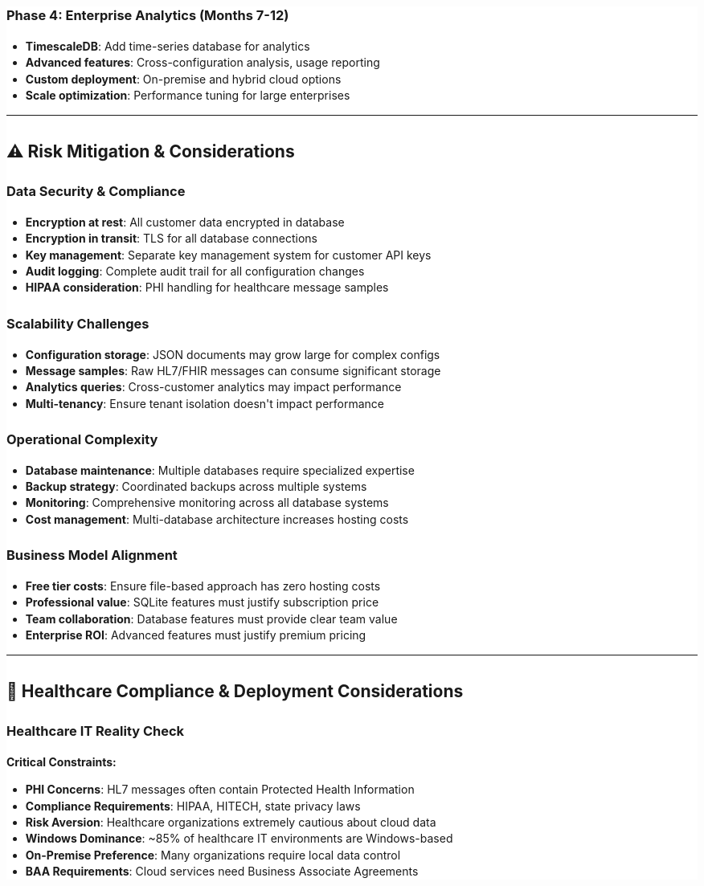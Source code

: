 ### **Phase 4: Enterprise Analytics (Months 7-12)**
- **TimescaleDB**: Add time-series database for analytics
- **Advanced features**: Cross-configuration analysis, usage reporting
- **Custom deployment**: On-premise and hybrid cloud options
- **Scale optimization**: Performance tuning for large enterprises

---

## ⚠️ **Risk Mitigation & Considerations**

### **Data Security & Compliance**
- **Encryption at rest**: All customer data encrypted in database
- **Encryption in transit**: TLS for all database connections
- **Key management**: Separate key management system for customer API keys
- **Audit logging**: Complete audit trail for all configuration changes
- **HIPAA consideration**: PHI handling for healthcare message samples

### **Scalability Challenges**
- **Configuration storage**: JSON documents may grow large for complex configs
- **Message samples**: Raw HL7/FHIR messages can consume significant storage
- **Analytics queries**: Cross-customer analytics may impact performance
- **Multi-tenancy**: Ensure tenant isolation doesn't impact performance

### **Operational Complexity**
- **Database maintenance**: Multiple databases require specialized expertise
- **Backup strategy**: Coordinated backups across multiple systems
- **Monitoring**: Comprehensive monitoring across all database systems
- **Cost management**: Multi-database architecture increases hosting costs

### **Business Model Alignment**
- **Free tier costs**: Ensure file-based approach has zero hosting costs
- **Professional value**: SQLite features must justify subscription price
- **Team collaboration**: Database features must provide clear team value
- **Enterprise ROI**: Advanced features must justify premium pricing

---

## 🏥 **Healthcare Compliance & Deployment Considerations**

### **Healthcare IT Reality Check**

**Critical Constraints:**
- **PHI Concerns**: HL7 messages often contain Protected Health Information
- **Compliance Requirements**: HIPAA, HITECH, state privacy laws
- **Risk Aversion**: Healthcare organizations extremely cautious about cloud data
- **Windows Dominance**: ~85% of healthcare IT environments are Windows-based
- **On-Premise Preference**: Many organizations require local data control
- **BAA Requirements**: Cloud services need Business Associate Agreements
